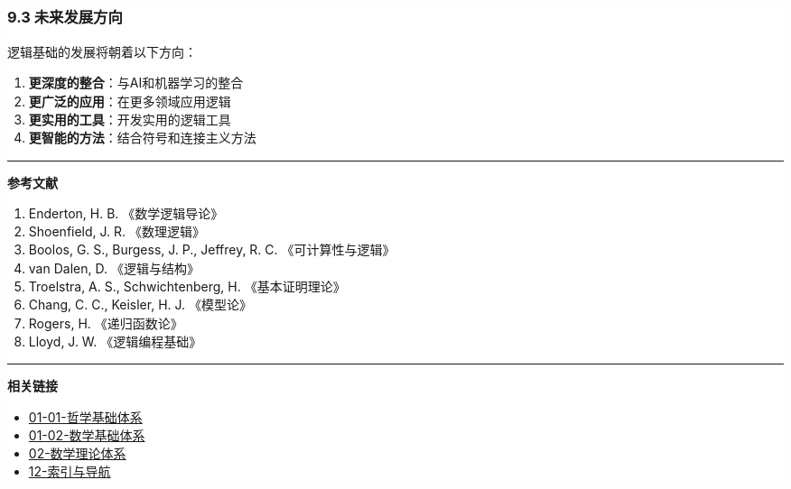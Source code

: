 ### 9.3 未来发展方向

逻辑基础的发展将朝着以下方向：

1. **更深度的整合**：与AI和机器学习的整合
2. **更广泛的应用**：在更多领域应用逻辑
3. **更实用的工具**：开发实用的逻辑工具
4. **更智能的方法**：结合符号和连接主义方法

---

**参考文献**

1. Enderton, H. B. 《数学逻辑导论》
2. Shoenfield, J. R. 《数理逻辑》
3. Boolos, G. S., Burgess, J. P., Jeffrey, R. C. 《可计算性与逻辑》
4. van Dalen, D. 《逻辑与结构》
5. Troelstra, A. S., Schwichtenberg, H. 《基本证明理论》
6. Chang, C. C., Keisler, H. J. 《模型论》
7. Rogers, H. 《递归函数论》
8. Lloyd, J. W. 《逻辑编程基础》

---

**相关链接**

- [01-01-哲学基础体系](./01-01-哲学基础体系.md)
- [01-02-数学基础体系](./01-02-数学基础体系.md)
- [02-数学理论体系](./../02-数学理论体系/02-01-集合论与基础数学.md)
- [12-索引与导航](./../12-索引与导航/12-01-概念索引.md)
